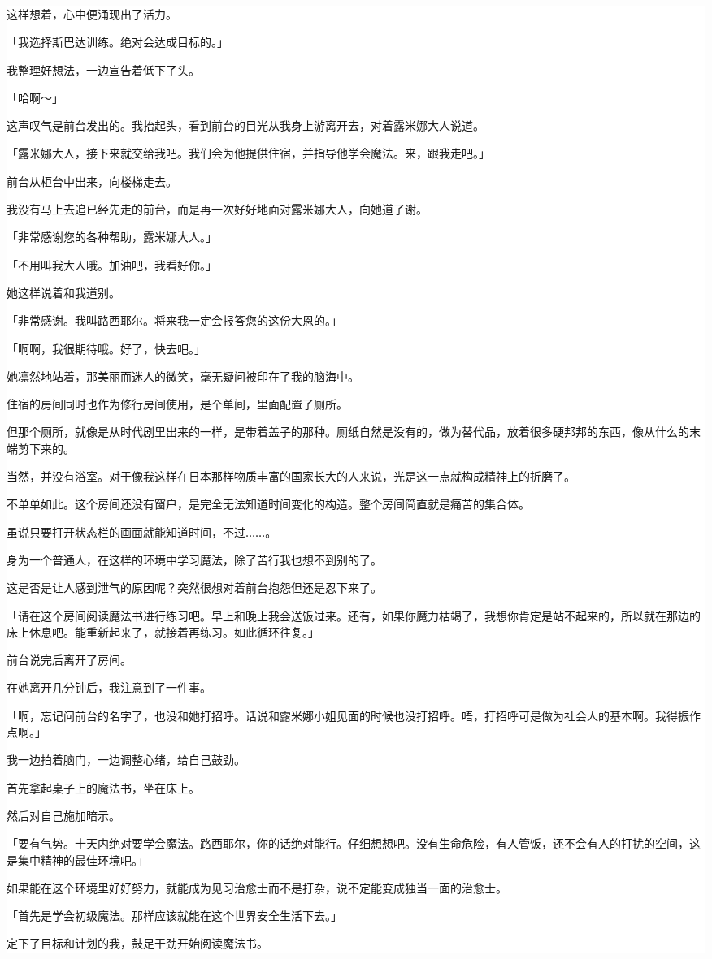 这样想着，心中便涌现出了活力。

「我选择斯巴达训练。绝对会达成目标的。」

我整理好想法，一边宣告着低下了头。

「哈啊～」

这声叹气是前台发出的。我抬起头，看到前台的目光从我身上游离开去，对着露米娜大人说道。

「露米娜大人，接下来就交给我吧。我们会为他提供住宿，并指导他学会魔法。来，跟我走吧。」

前台从柜台中出来，向楼梯走去。

我没有马上去追已经先走的前台，而是再一次好好地面对露米娜大人，向她道了谢。

「非常感谢您的各种帮助，露米娜大人。」

「不用叫我大人哦。加油吧，我看好你。」

她这样说着和我道别。

「非常感谢。我叫路西耶尔。将来我一定会报答您的这份大恩的。」

「啊啊，我很期待哦。好了，快去吧。」

她凛然地站着，那美丽而迷人的微笑，毫无疑问被印在了我的脑海中。

住宿的房间同时也作为修行房间使用，是个单间，里面配置了厕所。

但那个厕所，就像是从时代剧里出来的一样，是带着盖子的那种。厕纸自然是没有的，做为替代品，放着很多硬邦邦的东西，像从什么的末端剪下来的。

当然，并没有浴室。对于像我这样在日本那样物质丰富的国家长大的人来说，光是这一点就构成精神上的折磨了。

不单单如此。这个房间还没有窗户，是完全无法知道时间变化的构造。整个房间简直就是痛苦的集合体。

虽说只要打开状态栏的画面就能知道时间，不过……。

身为一个普通人，在这样的环境中学习魔法，除了苦行我也想不到别的了。

这是否是让人感到泄气的原因呢？突然很想对着前台抱怨但还是忍下来了。

「请在这个房间阅读魔法书进行练习吧。早上和晚上我会送饭过来。还有，如果你魔力枯竭了，我想你肯定是站不起来的，所以就在那边的床上休息吧。能重新起来了，就接着再练习。如此循环往复。」

前台说完后离开了房间。

在她离开几分钟后，我注意到了一件事。

「啊，忘记问前台的名字了，也没和她打招呼。话说和露米娜小姐见面的时候也没打招呼。唔，打招呼可是做为社会人的基本啊。我得振作点啊。」

我一边拍着脑门，一边调整心绪，给自己鼓劲。

首先拿起桌子上的魔法书，坐在床上。

然后对自己施加暗示。

「要有气势。十天内绝对要学会魔法。路西耶尔，你的话绝对能行。仔细想想吧。没有生命危险，有人管饭，还不会有人的打扰的空间，这是集中精神的最佳环境吧。」

如果能在这个环境里好好努力，就能成为见习治愈士而不是打杂，说不定能变成独当一面的治愈士。

「首先是学会初级魔法。那样应该就能在这个世界安全生活下去。」

定下了目标和计划的我，鼓足干劲开始阅读魔法书。

